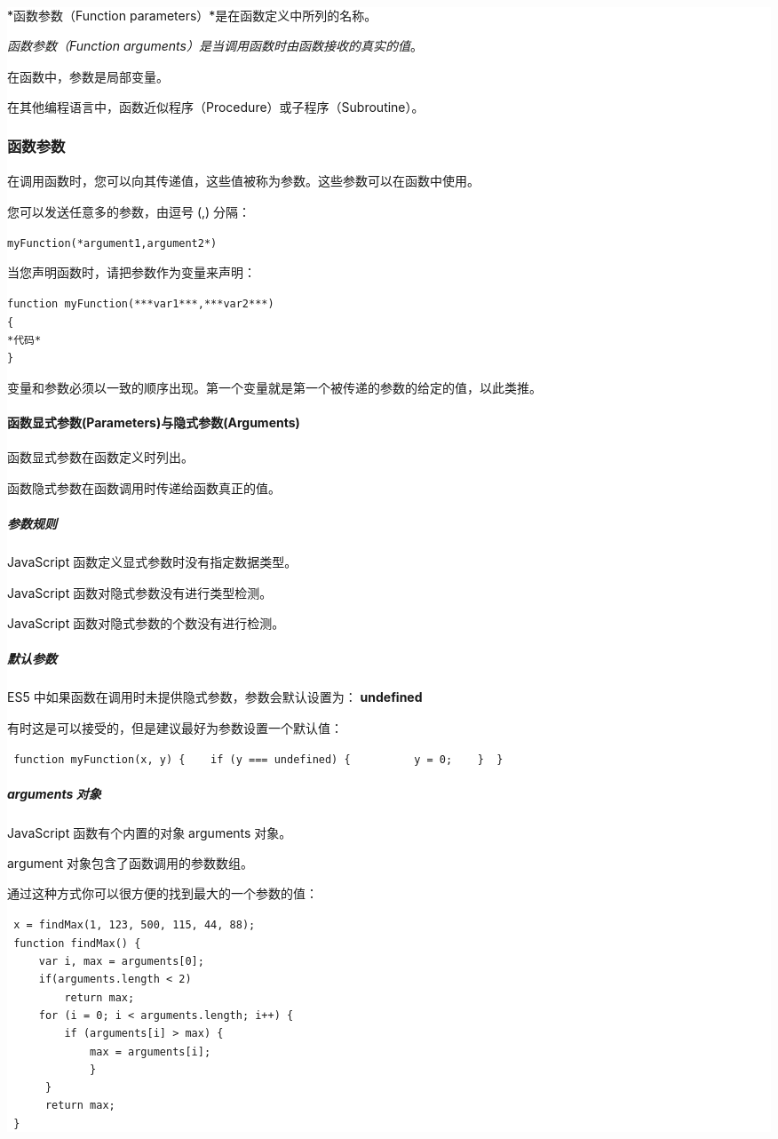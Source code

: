 *函数参数（Function parameters）*是在函数定义中所列的名称。

*函数参数（Function arguments）*是当调用函数时由函数接收的真实的*值*。

在函数中，参数是局部变量。

在其他编程语言中，函数近似程序（Procedure）或子程序（Subroutine）。

### 函数参数

在调用函数时，您可以向其传递值，这些值被称为参数。这些参数可以在函数中使用。

您可以发送任意多的参数，由逗号 (,) 分隔：

```
myFunction(*argument1,argument2*)
```

当您声明函数时，请把参数作为变量来声明：

```
function myFunction(***var1***,***var2***)
{
*代码*
}
```

变量和参数必须以一致的顺序出现。第一个变量就是第一个被传递的参数的给定的值，以此类推。   

#### 函数显式参数(Parameters)与隐式参数(Arguments)

函数显式参数在函数定义时列出。

函数隐式参数在函数调用时传递给函数真正的值。

##### 参数规则

JavaScript 函数定义显式参数时没有指定数据类型。

JavaScript 函数对隐式参数没有进行类型检测。

JavaScript 函数对隐式参数的个数没有进行检测。

##### 默认参数

ES5 中如果函数在调用时未提供隐式参数，参数会默认设置为： **undefined**

有时这是可以接受的，但是建议最好为参数设置一个默认值：

```
 function myFunction(x, y) {    if (y === undefined) {          y = 0;    }  } 
```

##### arguments 对象

JavaScript 函数有个内置的对象 arguments 对象。

argument 对象包含了函数调用的参数数组。

通过这种方式你可以很方便的找到最大的一个参数的值：

```
 x = findMax(1, 123, 500, 115, 44, 88); 
 function findMax() {    
     var i, max = arguments[0];        
     if(arguments.length < 2) 
         return max;     
     for (i = 0; i < arguments.length; i++) {        
         if (arguments[i] > max) {            
             max = arguments[i];        
             }    
      }   
      return max; 
 } 

```